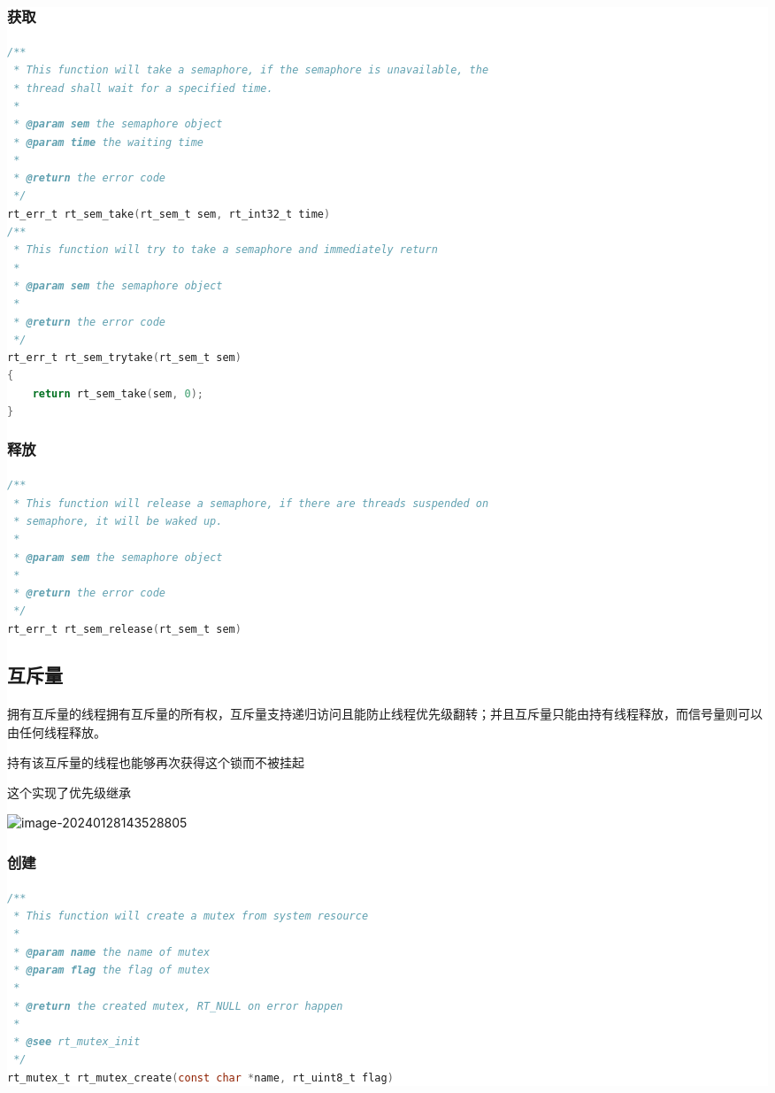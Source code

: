 ### 获取

```c
/**
 * This function will take a semaphore, if the semaphore is unavailable, the
 * thread shall wait for a specified time.
 *
 * @param sem the semaphore object
 * @param time the waiting time
 *
 * @return the error code
 */
rt_err_t rt_sem_take(rt_sem_t sem, rt_int32_t time)
/**
 * This function will try to take a semaphore and immediately return
 *
 * @param sem the semaphore object
 *
 * @return the error code
 */
rt_err_t rt_sem_trytake(rt_sem_t sem)
{
    return rt_sem_take(sem, 0);
}
```

### 释放

```c
/**
 * This function will release a semaphore, if there are threads suspended on
 * semaphore, it will be waked up.
 *
 * @param sem the semaphore object
 *
 * @return the error code
 */
rt_err_t rt_sem_release(rt_sem_t sem)
```

## 互斥量

拥有互斥量的线程拥有互斥量的所有权，互斥量支持递归访问且能防止线程优先级翻转；并且互斥量只能由持有线程释放，而信号量则可以由任何线程释放。

持有该互斥量的线程也能够再次获得这个锁而不被挂起

这个实现了优先级继承

![image-20240128143528805](https://picture-01-1316374204.cos.ap-beijing.myqcloud.com/image/202401281435847.png)

### 创建

```c
/**
 * This function will create a mutex from system resource
 *
 * @param name the name of mutex
 * @param flag the flag of mutex
 *
 * @return the created mutex, RT_NULL on error happen
 *
 * @see rt_mutex_init
 */
rt_mutex_t rt_mutex_create(const char *name, rt_uint8_t flag)
```
